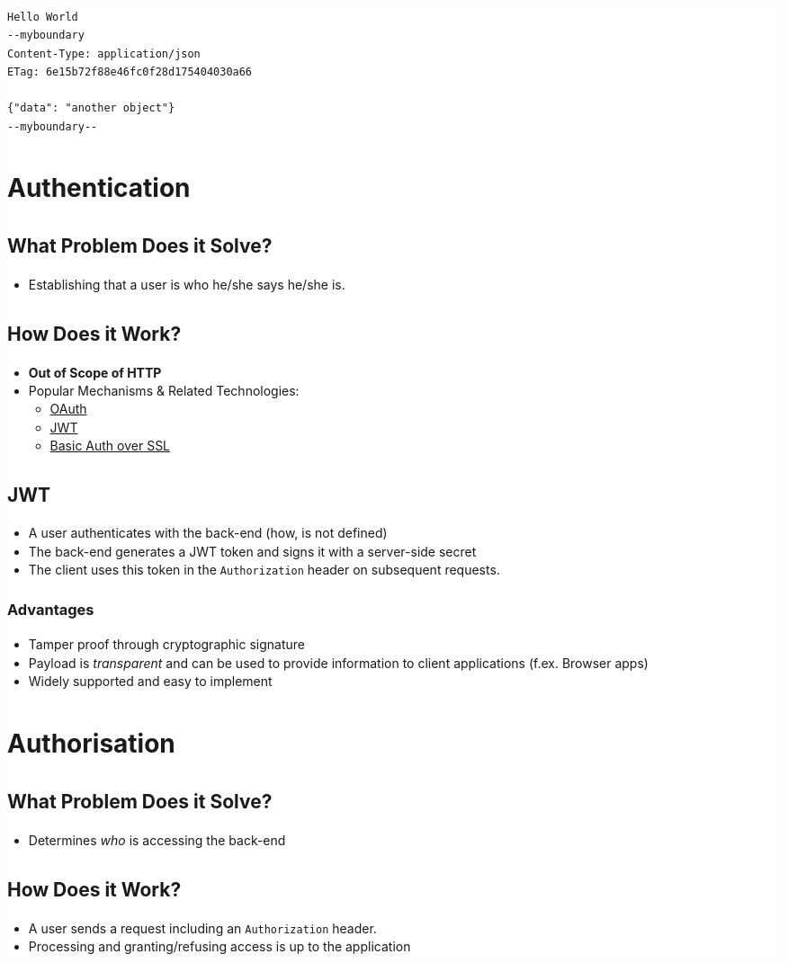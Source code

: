     Hello World
    --myboundary
    Content-Type: application/json
    ETag: 6e15b72f88e46fc0f28d175404030a66

    {"data": "another object"}
    --myboundary--



# Authentication

## What Problem Does it Solve?

* Establishing that a user is who he/she says he/she is.

## How Does it Work?

* **Out of Scope of HTTP**
* Popular Mechanisms & Related Technologies:
  * [OAuth](https://oauth.net/)
  * [JWT](https://jwt.io)
  * [Basic Auth over SSL][rfc7617]

## JWT

* A user authenticates with the back-end (how, is not defined)
* The back-end generates a JWT token and signs it with a server-side secret
* The client uses this token in the `Authorization` header on subsequent
  requests.

### Advantages

* Tamper proof through cryptographic signature
* Payload is *transparent* and can be used to provide information to client
  applications (f.ex. Browser apps)
* Widely supported and easy to implement


# Authorisation

## What Problem Does it Solve?

* Determines *who* is accessing the back-end

## How Does it Work?

* A user sends a request including an `Authorization` header.
* Processing and granting/refusing access is up to the application


[jwt]: https://jwt.io
[rfc3986]:      https://tools.ietf.org/html/rfc3986
[uris]:         https://tools.ietf.org/html/rfc3986
[uri-elements]: https://tools.ietf.org/html/rfc3986#section-3
[uri-path]:     https://tools.ietf.org/html/rfc3986#section-3.3
[pct-encoding]: https://tools.ietf.org/html/rfc3986#section-2.1
[uri-reserved]: https://tools.ietf.org/html/rfc3986#section-2.2
[idna]:    https://tools.ietf.org/html/rfc5890
[rfc5890]: https://tools.ietf.org/html/rfc5890
[punycode]: https://tools.ietf.org/html/rfc3492
[rfc3492]:  https://tools.ietf.org/html/rfc3492
[rfc7617]: https://tools.ietf.org/html/rfc7617
[rfc-5322]: https://tools.ietf.org/html/rfc5322
[rfc-5322-3.3]: https://tools.ietf.org/html/rfc5322#section-3.3
[multipart]: https://tools.ietf.org/html/rfc2046#section-5.1
[mdn-http-msgs]: https://developer.mozilla.org/en-US/docs/Web/HTTP/Messages
[mime-types]: https://www.iana.org/assignments/media-types/media-types.xhtml
[iso-8601]: https://www.iso.org/iso-8601-date-and-time-format.html
[redoc]: https://github.com/Redocly/redoc
[swaggerui]: https://swagger.io/tools/swagger-ui/